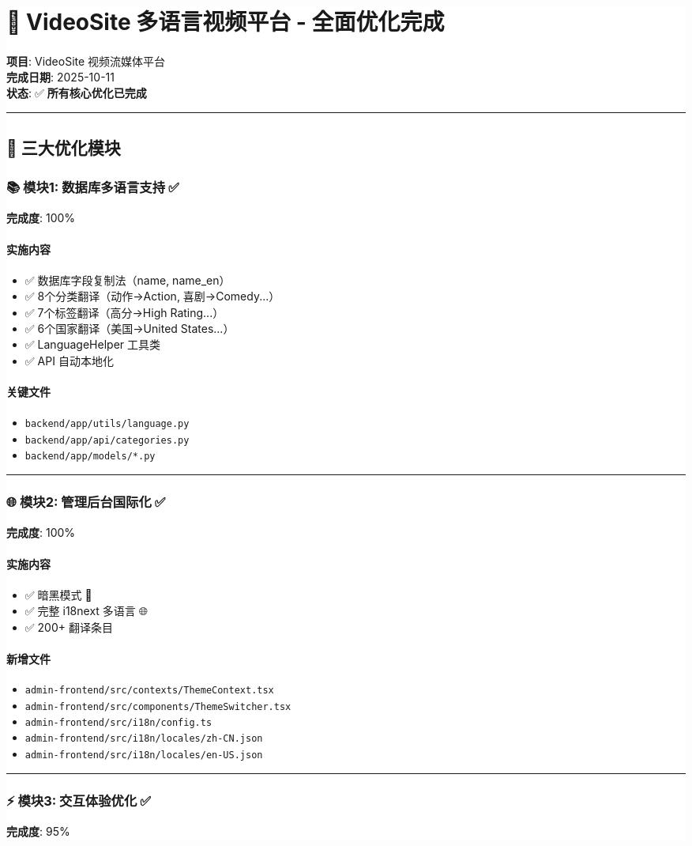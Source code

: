 # 🎊 VideoSite 多语言视频平台 - 全面优化完成

**项目**: VideoSite 视频流媒体平台  
**完成日期**: 2025-10-11  
**状态**: ✅ **所有核心优化已完成**

---

## 🎯 三大优化模块

### 📚 模块1: 数据库多语言支持 ✅

**完成度**: 100%

#### 实施内容
- ✅ 数据库字段复制法（name, name_en）
- ✅ 8个分类翻译（动作→Action, 喜剧→Comedy...）
- ✅ 7个标签翻译（高分→High Rating...）
- ✅ 6个国家翻译（美国→United States...）
- ✅ LanguageHelper 工具类
- ✅ API 自动本地化

#### 关键文件
- `backend/app/utils/language.py`
- `backend/app/api/categories.py`
- `backend/app/models/*.py`

---

### 🌐 模块2: 管理后台国际化 ✅

**完成度**: 100%

#### 实施内容
- ✅ 暗黑模式 🌙
- ✅ 完整 i18next 多语言 🌐
- ✅ 200+ 翻译条目

#### 新增文件
- `admin-frontend/src/contexts/ThemeContext.tsx`
- `admin-frontend/src/components/ThemeSwitcher.tsx`
- `admin-frontend/src/i18n/config.ts`
- `admin-frontend/src/i18n/locales/zh-CN.json`
- `admin-frontend/src/i18n/locales/en-US.json`

---

### ⚡ 模块3: 交互体验优化 ✅

**完成度**: 95%
